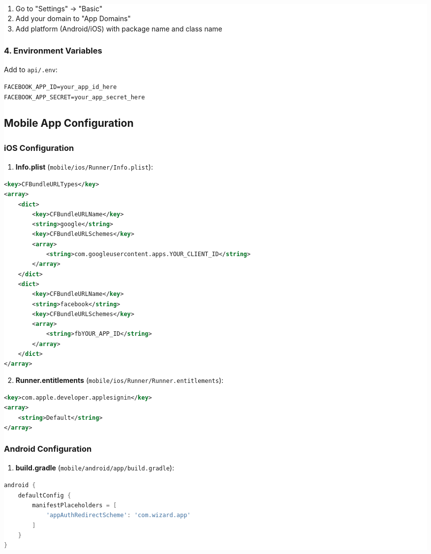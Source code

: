 1. Go to "Settings" → "Basic"
2. Add your domain to "App Domains"
3. Add platform (Android/iOS) with package name and class name

### 4. Environment Variables

Add to `api/.env`:
```
FACEBOOK_APP_ID=your_app_id_here
FACEBOOK_APP_SECRET=your_app_secret_here
```

## Mobile App Configuration

### iOS Configuration

1. **Info.plist** (`mobile/ios/Runner/Info.plist`):
```xml
<key>CFBundleURLTypes</key>
<array>
    <dict>
        <key>CFBundleURLName</key>
        <string>google</string>
        <key>CFBundleURLSchemes</key>
        <array>
            <string>com.googleusercontent.apps.YOUR_CLIENT_ID</string>
        </array>
    </dict>
    <dict>
        <key>CFBundleURLName</key>
        <string>facebook</string>
        <key>CFBundleURLSchemes</key>
        <array>
            <string>fbYOUR_APP_ID</string>
        </array>
    </dict>
</array>
```

2. **Runner.entitlements** (`mobile/ios/Runner/Runner.entitlements`):
```xml
<key>com.apple.developer.applesignin</key>
<array>
    <string>Default</string>
</array>
```

### Android Configuration

1. **build.gradle** (`mobile/android/app/build.gradle`):
```gradle
android {
    defaultConfig {
        manifestPlaceholders = [
            'appAuthRedirectScheme': 'com.wizard.app'
        ]
    }
}
```
